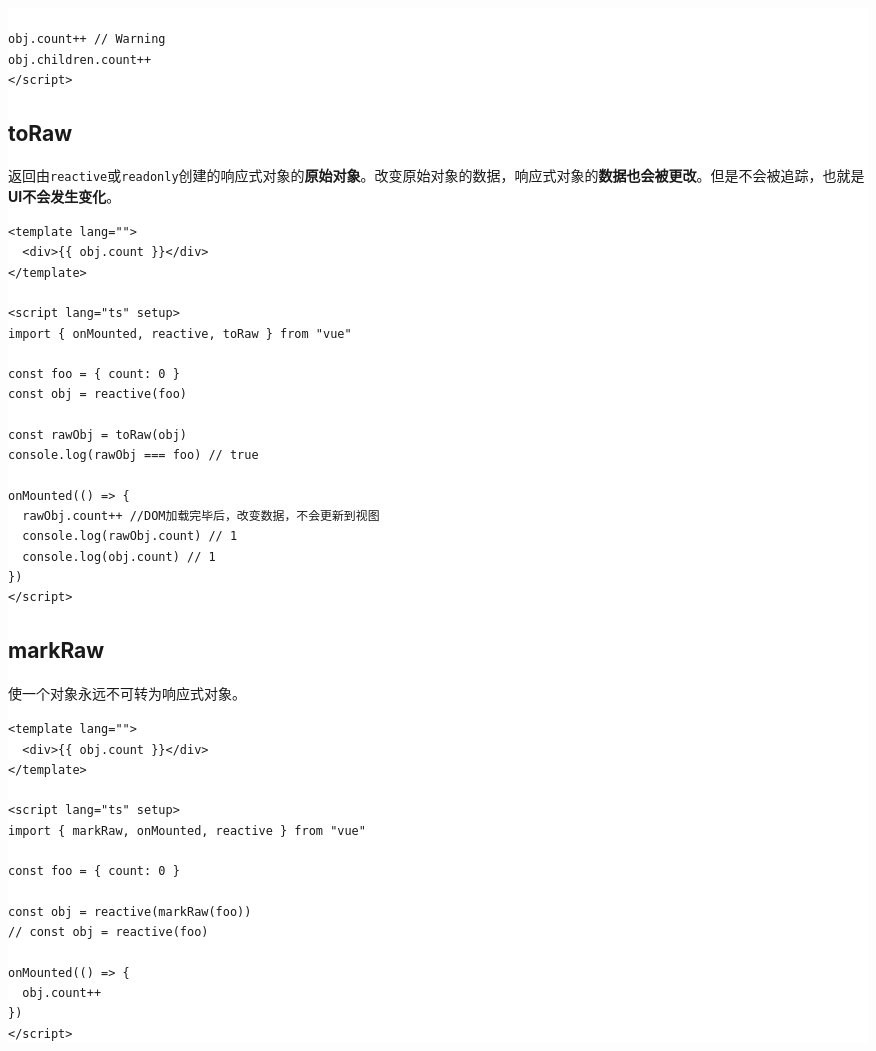 ```vue

obj.count++ // Warning
obj.children.count++
</script>
```

## toRaw
返回由`reactive`或`readonly`创建的响应式对象的**原始对象**。改变原始对象的数据，响应式对象的**数据也会被更改**。但是不会被追踪，也就是**UI不会发生变化**。
```vue
<template lang="">
  <div>{{ obj.count }}</div>
</template>

<script lang="ts" setup>
import { onMounted, reactive, toRaw } from "vue"

const foo = { count: 0 }
const obj = reactive(foo)

const rawObj = toRaw(obj)
console.log(rawObj === foo) // true

onMounted(() => {
  rawObj.count++ //DOM加载完毕后，改变数据，不会更新到视图
  console.log(rawObj.count) // 1
  console.log(obj.count) // 1
})
</script>
```

## markRaw
使一个对象永远不可转为响应式对象。
```vue
<template lang="">
  <div>{{ obj.count }}</div>
</template>

<script lang="ts" setup>
import { markRaw, onMounted, reactive } from "vue"

const foo = { count: 0 }

const obj = reactive(markRaw(foo))
// const obj = reactive(foo)

onMounted(() => {
  obj.count++
})
</script>
```
